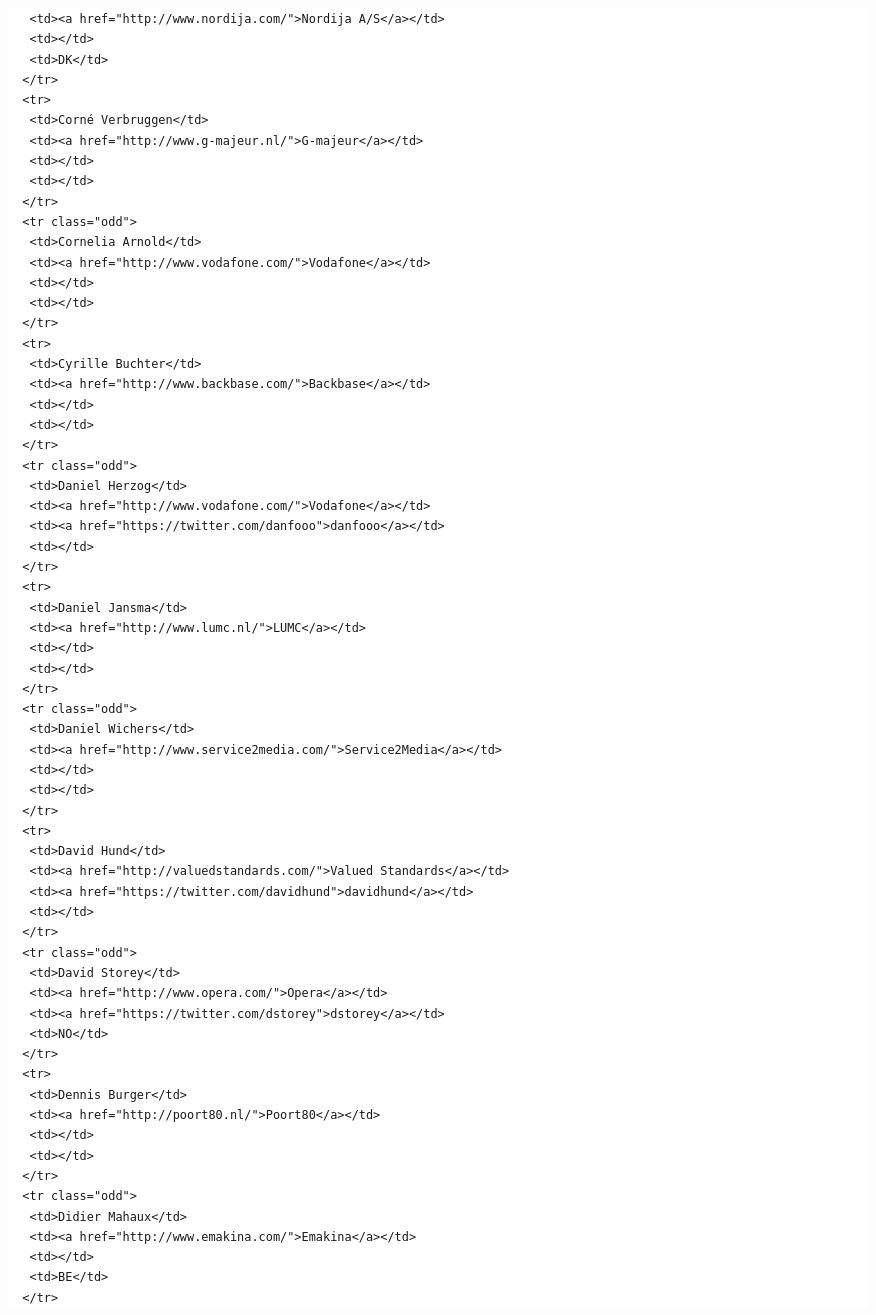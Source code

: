       <td><a href="http://www.nordija.com/">Nordija A/S</a></td>
       <td></td>
       <td>DK</td>
      </tr>
      <tr>
       <td>Corné Verbruggen</td>
       <td><a href="http://www.g-majeur.nl/">G-majeur</a></td>
       <td></td>
       <td></td>
      </tr>
      <tr class="odd">
       <td>Cornelia Arnold</td>
       <td><a href="http://www.vodafone.com/">Vodafone</a></td>
       <td></td>
       <td></td>
      </tr>
      <tr>
       <td>Cyrille Buchter</td>
       <td><a href="http://www.backbase.com/">Backbase</a></td>
       <td></td>
       <td></td>
      </tr>
      <tr class="odd">
       <td>Daniel Herzog</td>
       <td><a href="http://www.vodafone.com/">Vodafone</a></td>
       <td><a href="https://twitter.com/danfooo">danfooo</a></td>
       <td></td>
      </tr>
      <tr>
       <td>Daniel Jansma</td>
       <td><a href="http://www.lumc.nl/">LUMC</a></td>
       <td></td>
       <td></td>
      </tr>
      <tr class="odd">
       <td>Daniel Wichers</td>
       <td><a href="http://www.service2media.com/">Service2Media</a></td>
       <td></td>
       <td></td>
      </tr>
      <tr>
       <td>David Hund</td>
       <td><a href="http://valuedstandards.com/">Valued Standards</a></td>
       <td><a href="https://twitter.com/davidhund">davidhund</a></td>
       <td></td>
      </tr>
      <tr class="odd">
       <td>David Storey</td>
       <td><a href="http://www.opera.com/">Opera</a></td>
       <td><a href="https://twitter.com/dstorey">dstorey</a></td>
       <td>NO</td>
      </tr>
      <tr>
       <td>Dennis Burger</td>
       <td><a href="http://poort80.nl/">Poort80</a></td>
       <td></td>
       <td></td>
      </tr>
      <tr class="odd">
       <td>Didier Mahaux</td>
       <td><a href="http://www.emakina.com/">Emakina</a></td>
       <td></td>
       <td>BE</td>
      </tr>